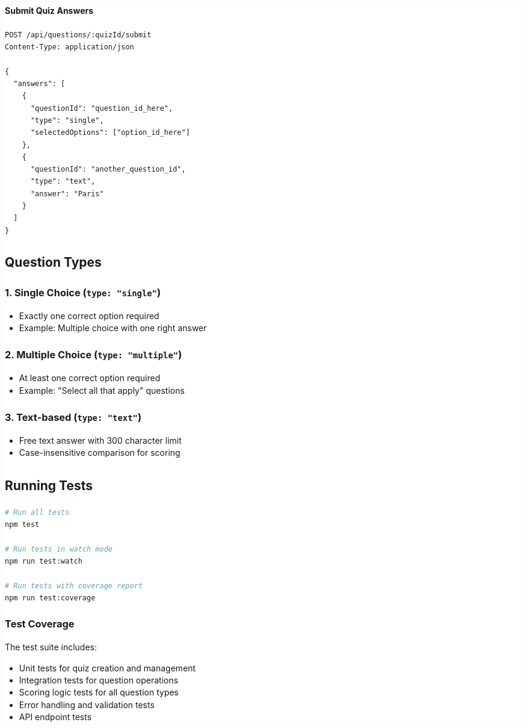 #### Submit Quiz Answers
```http
POST /api/questions/:quizId/submit
Content-Type: application/json

{
  "answers": [
    {
      "questionId": "question_id_here",
      "type": "single",
      "selectedOptions": ["option_id_here"]
    },
    {
      "questionId": "another_question_id",
      "type": "text",
      "answer": "Paris"
    }
  ]
}
```

## Question Types

### 1. Single Choice (`type: "single"`)
- Exactly one correct option required
- Example: Multiple choice with one right answer

### 2. Multiple Choice (`type: "multiple"`)  
- At least one correct option required
- Example: "Select all that apply" questions

### 3. Text-based (`type: "text"`)
- Free text answer with 300 character limit
- Case-insensitive comparison for scoring

## Running Tests

```bash
# Run all tests
npm test

# Run tests in watch mode
npm run test:watch

# Run tests with coverage report
npm run test:coverage
```

### Test Coverage
The test suite includes:
- Unit tests for quiz creation and management
- Integration tests for question operations
- Scoring logic tests for all question types
- Error handling and validation tests
- API endpoint tests
